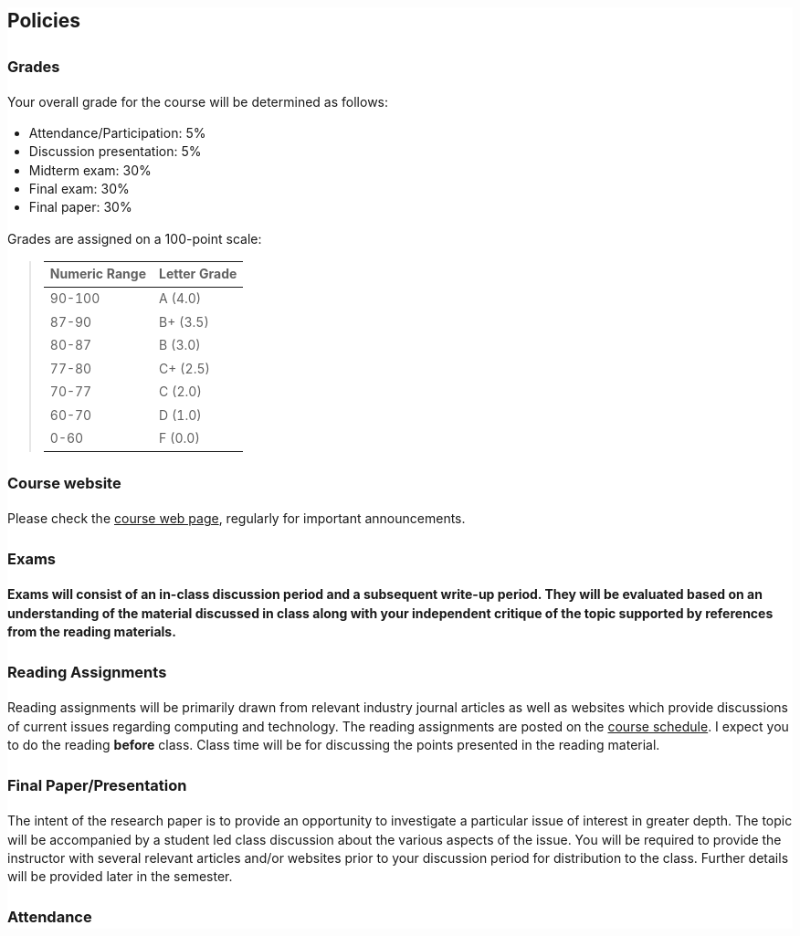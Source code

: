 ## Policies

### Grades

Your overall grade for the course will be determined as follows:

-   Attendance/Participation: 5%
-   Discussion presentation: 5%
-   Midterm exam: 30%
-   Final exam: 30%
-   Final paper: 30%

Grades are assigned on a 100-point scale:

> | Numeric Range | Letter Grade |
> |---------------|--------------|
> | 90-100        | A (4.0)      |
> | 87-90         | B+ (3.5)     |
> | 80-87         | B (3.0)      |
> | 77-80         | C+ (2.5)     |
> | 70-77         | C (2.0)      |
> | 60-70         | D (1.0)      |
> | 0-60          | F (0.0)      |
>

### Course website

Please check the [course web page](<http://ycpcs.github.io/cs456-fall2021/>), regularly for important announcements.

### Exams

**Exams will consist of an in-class discussion period and a subsequent write-up period. They will be evaluated based on an understanding of the material discussed in class along with your independent critique of the topic supported by references from the reading materials.**

### Reading Assignments

Reading assignments will be primarily drawn from relevant industry journal articles as well as websites which provide discussions of current issues regarding computing and technology. The reading assignments are posted on the [course schedule](schedule/index.html>). I expect you to do the reading **before** class. Class time will be for discussing the points presented in the reading material.

### Final Paper/Presentation

The intent of the research paper is to provide an opportunity to investigate a particular issue of interest in greater depth. The topic will be accompanied by a student led class discussion about the various aspects of the issue. You will be required to provide the instructor with several relevant articles and/or websites prior to your discussion period for distribution to the class. Further details will be provided later in the semester.

### Attendance
